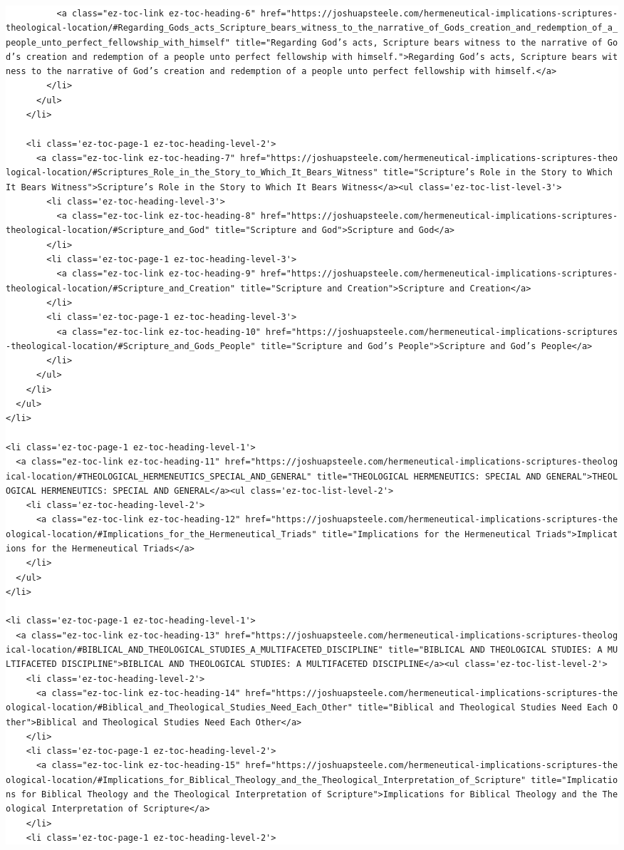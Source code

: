               <a class="ez-toc-link ez-toc-heading-6" href="https://joshuapsteele.com/hermeneutical-implications-scriptures-theological-location/#Regarding_Gods_acts_Scripture_bears_witness_to_the_narrative_of_Gods_creation_and_redemption_of_a_people_unto_perfect_fellowship_with_himself" title="Regarding God’s acts, Scripture bears witness to the narrative of God’s creation and redemption of a people unto perfect fellowship with himself.">Regarding God’s acts, Scripture bears witness to the narrative of God’s creation and redemption of a people unto perfect fellowship with himself.</a>
            </li>
          </ul>
        </li>
        
        <li class='ez-toc-page-1 ez-toc-heading-level-2'>
          <a class="ez-toc-link ez-toc-heading-7" href="https://joshuapsteele.com/hermeneutical-implications-scriptures-theological-location/#Scriptures_Role_in_the_Story_to_Which_It_Bears_Witness" title="Scripture’s Role in the Story to Which It Bears Witness">Scripture’s Role in the Story to Which It Bears Witness</a><ul class='ez-toc-list-level-3'>
            <li class='ez-toc-heading-level-3'>
              <a class="ez-toc-link ez-toc-heading-8" href="https://joshuapsteele.com/hermeneutical-implications-scriptures-theological-location/#Scripture_and_God" title="Scripture and God">Scripture and God</a>
            </li>
            <li class='ez-toc-page-1 ez-toc-heading-level-3'>
              <a class="ez-toc-link ez-toc-heading-9" href="https://joshuapsteele.com/hermeneutical-implications-scriptures-theological-location/#Scripture_and_Creation" title="Scripture and Creation">Scripture and Creation</a>
            </li>
            <li class='ez-toc-page-1 ez-toc-heading-level-3'>
              <a class="ez-toc-link ez-toc-heading-10" href="https://joshuapsteele.com/hermeneutical-implications-scriptures-theological-location/#Scripture_and_Gods_People" title="Scripture and God’s People">Scripture and God’s People</a>
            </li>
          </ul>
        </li>
      </ul>
    </li>
    
    <li class='ez-toc-page-1 ez-toc-heading-level-1'>
      <a class="ez-toc-link ez-toc-heading-11" href="https://joshuapsteele.com/hermeneutical-implications-scriptures-theological-location/#THEOLOGICAL_HERMENEUTICS_SPECIAL_AND_GENERAL" title="THEOLOGICAL HERMENEUTICS: SPECIAL AND GENERAL">THEOLOGICAL HERMENEUTICS: SPECIAL AND GENERAL</a><ul class='ez-toc-list-level-2'>
        <li class='ez-toc-heading-level-2'>
          <a class="ez-toc-link ez-toc-heading-12" href="https://joshuapsteele.com/hermeneutical-implications-scriptures-theological-location/#Implications_for_the_Hermeneutical_Triads" title="Implications for the Hermeneutical Triads">Implications for the Hermeneutical Triads</a>
        </li>
      </ul>
    </li>
    
    <li class='ez-toc-page-1 ez-toc-heading-level-1'>
      <a class="ez-toc-link ez-toc-heading-13" href="https://joshuapsteele.com/hermeneutical-implications-scriptures-theological-location/#BIBLICAL_AND_THEOLOGICAL_STUDIES_A_MULTIFACETED_DISCIPLINE" title="BIBLICAL AND THEOLOGICAL STUDIES: A MULTIFACETED DISCIPLINE">BIBLICAL AND THEOLOGICAL STUDIES: A MULTIFACETED DISCIPLINE</a><ul class='ez-toc-list-level-2'>
        <li class='ez-toc-heading-level-2'>
          <a class="ez-toc-link ez-toc-heading-14" href="https://joshuapsteele.com/hermeneutical-implications-scriptures-theological-location/#Biblical_and_Theological_Studies_Need_Each_Other" title="Biblical and Theological Studies Need Each Other">Biblical and Theological Studies Need Each Other</a>
        </li>
        <li class='ez-toc-page-1 ez-toc-heading-level-2'>
          <a class="ez-toc-link ez-toc-heading-15" href="https://joshuapsteele.com/hermeneutical-implications-scriptures-theological-location/#Implications_for_Biblical_Theology_and_the_Theological_Interpretation_of_Scripture" title="Implications for Biblical Theology and the Theological Interpretation of Scripture">Implications for Biblical Theology and the Theological Interpretation of Scripture</a>
        </li>
        <li class='ez-toc-page-1 ez-toc-heading-level-2'>